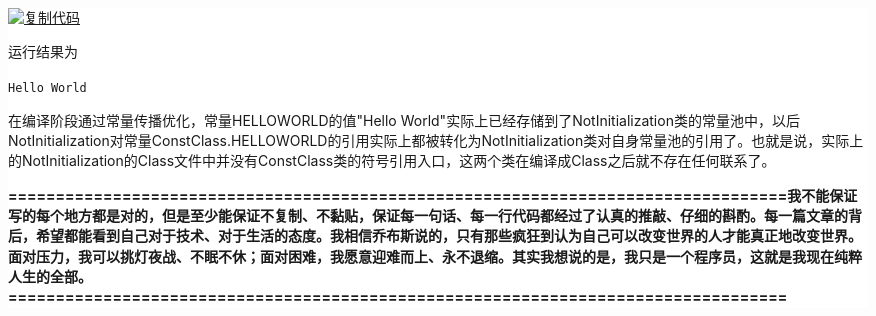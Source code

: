 [![复制代码](https://common.cnblogs.com/images/copycode.gif)](javascript:void(0);)

运行结果为

```
Hello World
```

在编译阶段通过常量传播优化，常量HELLOWORLD的值"Hello World"实际上已经存储到了NotInitialization类的常量池中，以后NotInitialization对常量ConstClass.HELLOWORLD的引用实际上都被转化为NotInitialization类对自身常量池的引用了。也就是说，实际上的NotInitialization的Class文件中并没有ConstClass类的符号引用入口，这两个类在编译成Class之后就不存在任何联系了。

**==================================================================================我不能保证写的每个地方都是对的，但是至少能保证不复制、不黏贴，保证每一句话、每一行代码都经过了认真的推敲、仔细的斟酌。每一篇文章的背后，希望都能看到自己对于技术、对于生活的态度。我相信乔布斯说的，只有那些疯狂到认为自己可以改变世界的人才能真正地改变世界。面对压力，我可以挑灯夜战、不眠不休；面对困难，我愿意迎难而上、永不退缩。其实我想说的是，我只是一个程序员，这就是我现在纯粹人生的全部。==================================================================================**